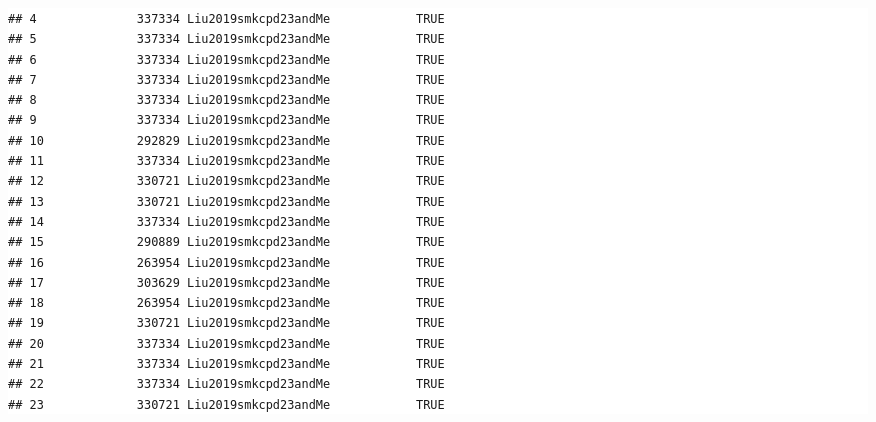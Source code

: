     ## 4              337334 Liu2019smkcpd23andMe            TRUE
    ## 5              337334 Liu2019smkcpd23andMe            TRUE
    ## 6              337334 Liu2019smkcpd23andMe            TRUE
    ## 7              337334 Liu2019smkcpd23andMe            TRUE
    ## 8              337334 Liu2019smkcpd23andMe            TRUE
    ## 9              337334 Liu2019smkcpd23andMe            TRUE
    ## 10             292829 Liu2019smkcpd23andMe            TRUE
    ## 11             337334 Liu2019smkcpd23andMe            TRUE
    ## 12             330721 Liu2019smkcpd23andMe            TRUE
    ## 13             330721 Liu2019smkcpd23andMe            TRUE
    ## 14             337334 Liu2019smkcpd23andMe            TRUE
    ## 15             290889 Liu2019smkcpd23andMe            TRUE
    ## 16             263954 Liu2019smkcpd23andMe            TRUE
    ## 17             303629 Liu2019smkcpd23andMe            TRUE
    ## 18             263954 Liu2019smkcpd23andMe            TRUE
    ## 19             330721 Liu2019smkcpd23andMe            TRUE
    ## 20             337334 Liu2019smkcpd23andMe            TRUE
    ## 21             337334 Liu2019smkcpd23andMe            TRUE
    ## 22             337334 Liu2019smkcpd23andMe            TRUE
    ## 23             330721 Liu2019smkcpd23andMe            TRUE